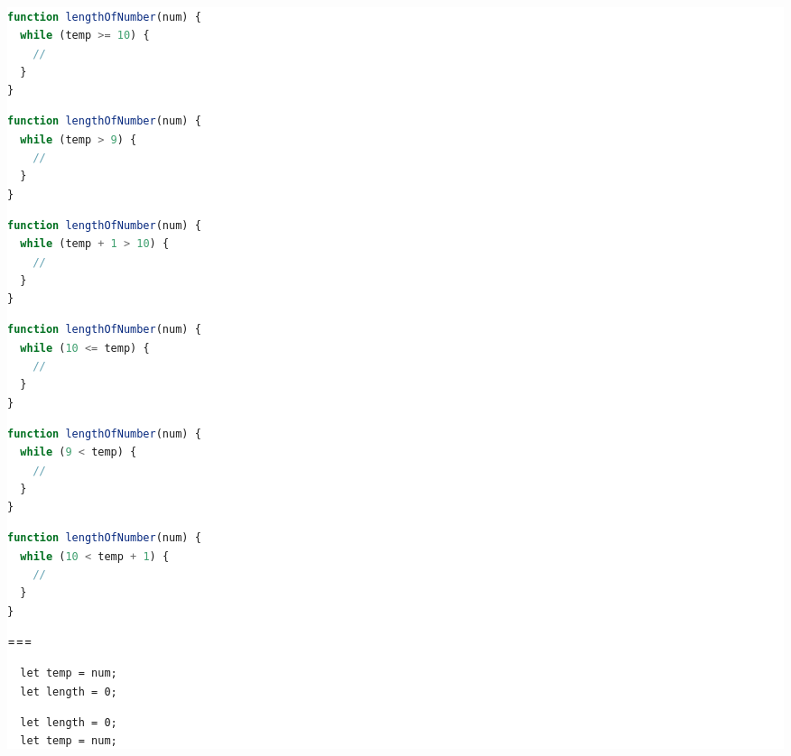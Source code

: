 ```js
function lengthOfNumber(num) {
  while (temp >= 10) {
    //
  }
}
```

```js
function lengthOfNumber(num) {
  while (temp > 9) {
    //
  }
}
```

```js
function lengthOfNumber(num) {
  while (temp + 1 > 10) {
    //
  }
}
```

```js
function lengthOfNumber(num) {
  while (10 <= temp) {
    //
  }
}
```

```js
function lengthOfNumber(num) {
  while (9 < temp) {
    //
  }
}
```

```js
function lengthOfNumber(num) {
  while (10 < temp + 1) {
    //
  }
}
```

===

```initial
  let temp = num;
  let length = 0;
```

```initial
  let length = 0;
  let temp = num;
```

